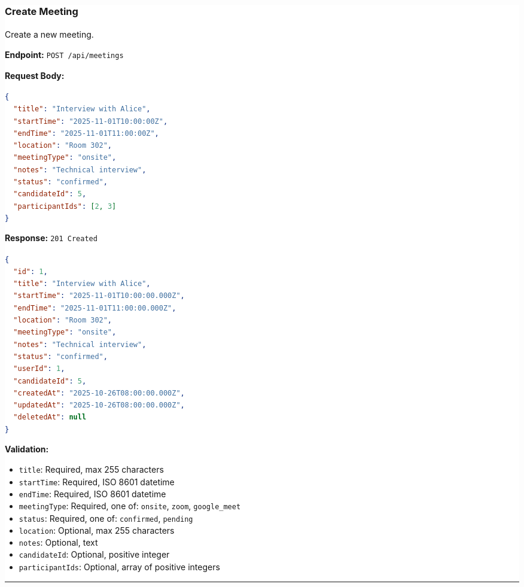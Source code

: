 
### Create Meeting

Create a new meeting.

**Endpoint:** `POST /api/meetings`

**Request Body:**

```json
{
  "title": "Interview with Alice",
  "startTime": "2025-11-01T10:00:00Z",
  "endTime": "2025-11-01T11:00:00Z",
  "location": "Room 302",
  "meetingType": "onsite",
  "notes": "Technical interview",
  "status": "confirmed",
  "candidateId": 5,
  "participantIds": [2, 3]
}
```

**Response:** `201 Created`

```json
{
  "id": 1,
  "title": "Interview with Alice",
  "startTime": "2025-11-01T10:00:00.000Z",
  "endTime": "2025-11-01T11:00:00.000Z",
  "location": "Room 302",
  "meetingType": "onsite",
  "notes": "Technical interview",
  "status": "confirmed",
  "userId": 1,
  "candidateId": 5,
  "createdAt": "2025-10-26T08:00:00.000Z",
  "updatedAt": "2025-10-26T08:00:00.000Z",
  "deletedAt": null
}
```

**Validation:**

- `title`: Required, max 255 characters
- `startTime`: Required, ISO 8601 datetime
- `endTime`: Required, ISO 8601 datetime
- `meetingType`: Required, one of: `onsite`, `zoom`, `google_meet`
- `status`: Required, one of: `confirmed`, `pending`
- `location`: Optional, max 255 characters
- `notes`: Optional, text
- `candidateId`: Optional, positive integer
- `participantIds`: Optional, array of positive integers

---
